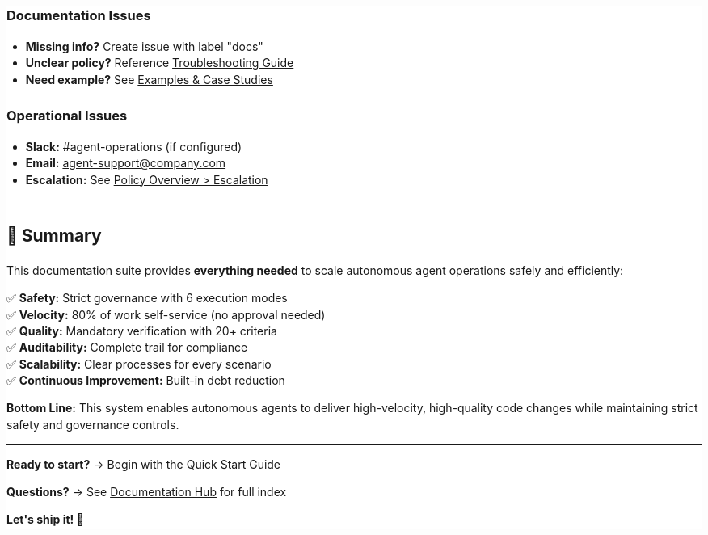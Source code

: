 ### Documentation Issues

- **Missing info?** Create issue with label "docs"
- **Unclear policy?** Reference [Troubleshooting Guide](./docs/agent-policies/TROUBLESHOOTING.md)
- **Need example?** See [Examples & Case Studies](./docs/agent-policies/EXAMPLES.md)

### Operational Issues

- **Slack:** #agent-operations (if configured)
- **Email:** agent-support@company.com
- **Escalation:** See [Policy Overview > Escalation](./docs/agent-policies/POLICY_OVERVIEW.md#escalation--support)

---

## 🎉 Summary

This documentation suite provides **everything needed** to scale autonomous agent operations safely and efficiently:

✅ **Safety:** Strict governance with 6 execution modes  
✅ **Velocity:** 80% of work self-service (no approval needed)  
✅ **Quality:** Mandatory verification with 20+ criteria  
✅ **Auditability:** Complete trail for compliance  
✅ **Scalability:** Clear processes for every scenario  
✅ **Continuous Improvement:** Built-in debt reduction

**Bottom Line:** This system enables autonomous agents to deliver high-velocity, high-quality code changes while maintaining strict safety and governance controls.

---

**Ready to start?** → Begin with the [Quick Start Guide](./docs/agent-policies/QUICK_START.md)

**Questions?** → See [Documentation Hub](./docs/agent-policies/README.md) for full index

**Let's ship it! 🚀**
